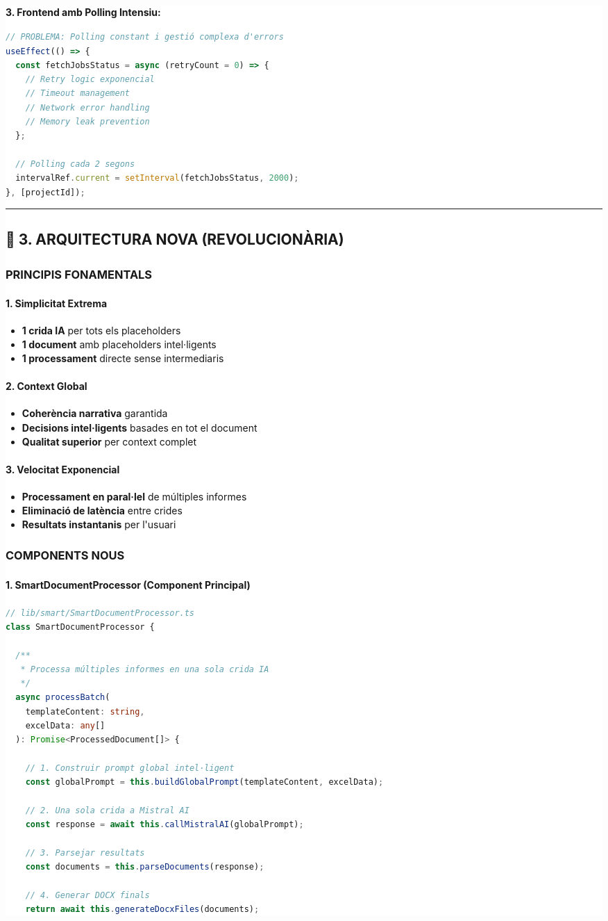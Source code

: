 **3. Frontend amb Polling Intensiu:**
```typescript
// PROBLEMA: Polling constant i gestió complexa d'errors
useEffect(() => {
  const fetchJobsStatus = async (retryCount = 0) => {
    // Retry logic exponencial
    // Timeout management
    // Network error handling
    // Memory leak prevention
  };
  
  // Polling cada 2 segons
  intervalRef.current = setInterval(fetchJobsStatus, 2000);
}, [projectId]);
```

---

## 🎯 3. ARQUITECTURA NOVA (REVOLUCIONÀRIA)

### **PRINCIPIS FONAMENTALS**

#### **1. Simplicitat Extrema**
- **1 crida IA** per tots els placeholders
- **1 document** amb placeholders intel·ligents
- **1 processament** directe sense intermediaris

#### **2. Context Global**
- **Coherència narrativa** garantida
- **Decisions intel·ligents** basades en tot el document
- **Qualitat superior** per context complet

#### **3. Velocitat Exponencial**
- **Processament en paral·lel** de múltiples informes
- **Eliminació de latència** entre crides
- **Resultats instantanis** per l'usuari

### **COMPONENTS NOUS**

#### **1. SmartDocumentProcessor (Component Principal)**
```typescript
// lib/smart/SmartDocumentProcessor.ts
class SmartDocumentProcessor {
  
  /**
   * Processa múltiples informes en una sola crida IA
   */
  async processBatch(
    templateContent: string,
    excelData: any[]
  ): Promise<ProcessedDocument[]> {
    
    // 1. Construir prompt global intel·ligent
    const globalPrompt = this.buildGlobalPrompt(templateContent, excelData);
    
    // 2. Una sola crida a Mistral AI
    const response = await this.callMistralAI(globalPrompt);
    
    // 3. Parsejar resultats
    const documents = this.parseDocuments(response);
    
    // 4. Generar DOCX finals
    return await this.generateDocxFiles(documents);
```